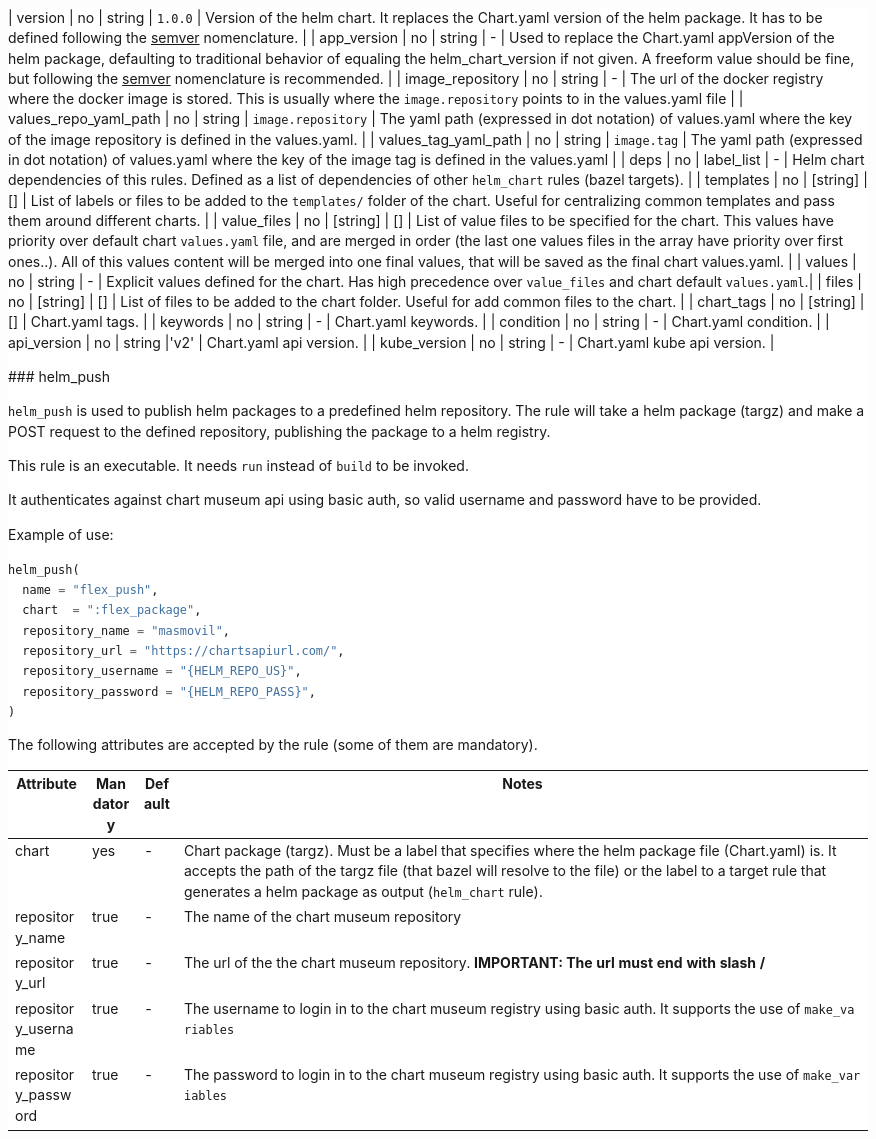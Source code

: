 | version | no | string | `1.0.0` | Version of the helm chart. It replaces the Chart.yaml version of the helm package. It has to be defined following the [semver](https://semver.org/) nomenclature. |
| app_version | no | string | - | Used to replace the Chart.yaml appVersion of the helm package, defaulting to traditional behavior of equaling the helm_chart_version if not given.  A freeform value should be fine, but following the [semver](https://semver.org/) nomenclature is recommended. |
| image_repository | no | string | - | The url of the docker registry where the docker image is stored. This is usually where the `image.repository` points to in the values.yaml file |
| values_repo_yaml_path | no | string | `image.repository` | The yaml path (expressed in dot notation) of values.yaml where the key of the image repository is defined in the values.yaml. |
| values_tag_yaml_path | no | string | `image.tag` | The yaml path (expressed in dot notation) of values.yaml where the key of the image tag is defined in the values.yaml |
| deps | no | label_list | - | Helm chart dependencies of this rules. Defined as a list of dependencies of other `helm_chart` rules (bazel targets). |
| templates | no | [string] | [] | List of labels or files to be added to the `templates/` folder of the chart. Useful for centralizing common templates and pass them around different charts. |
| value_files | no | [string] | [] | List of value files to be specified for the chart. This values have priority over default chart `values.yaml` file, and are merged in order (the last one values files in the array have priority over first ones..). All of this values content will be merged into one final values, that will be saved as the final chart values.yaml. |
| values | no | string | - | Explicit values defined for the chart. Has high precedence over `value_files` and chart default `values.yaml`.|
| files | no | [string] | [] | List of files to be added to the chart folder. Useful for add common files to the chart. |
| chart_tags | no | [string] | [] | Chart.yaml tags. |
| keywords | no | string | - | Chart.yaml keywords. |
| condition | no | string | - | Chart.yaml condition. |
| api_version | no | string |'v2' | Chart.yaml api version. |
| kube_version | no | string | - | Chart.yaml kube api version. |


### helm_push

`helm_push` is used to publish helm packages to a predefined helm repository. The rule will take a helm package (targz) and make a POST request to the defined repository, publishing the package to a helm registry.

This rule is an executable. It needs `run` instead of `build` to be invoked.

It authenticates against chart museum api using basic auth, so valid username and password have to be provided.

Example of use:
```python
helm_push(
  name = "flex_push",
  chart  = ":flex_package",
  repository_name = "masmovil",
  repository_url = "https://chartsapiurl.com/",
  repository_username = "{HELM_REPO_US}",
  repository_password = "{HELM_REPO_PASS}",
)
```

The following attributes are accepted by the rule (some of them are mandatory).

|  Attribute | Mandatory| Default | Notes |
| ---------- | --- | ------ | -------------- |
| chart | yes | - | Chart package (targz). Must be a label that specifies where the helm package file (Chart.yaml) is. It accepts the path of the targz file (that bazel will resolve to the file) or the label to a target rule that generates a helm package as output (`helm_chart` rule). |
| repository_name | true | - | The name of the chart museum repository |
| repository_url | true | - | The url of the the chart museum repository. **IMPORTANT: The url must end with slash /**  |
| repository_username | true | - | The username to login in to the chart museum registry using basic auth. It supports the use of `make_variables` |
| repository_password | true | - | The password to login in to the chart museum registry using basic auth. It supports the use of `make_variables` |
